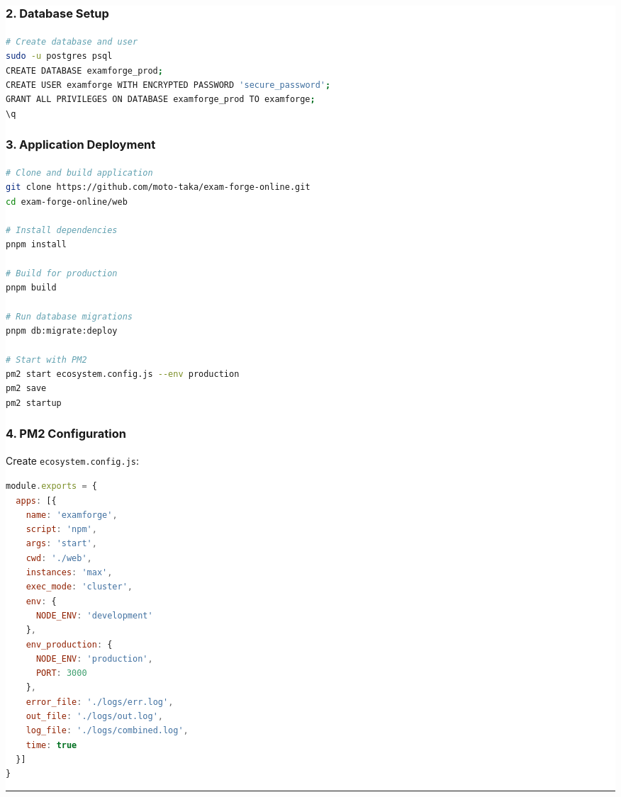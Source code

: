 ### 2. Database Setup

```bash
# Create database and user
sudo -u postgres psql
CREATE DATABASE examforge_prod;
CREATE USER examforge WITH ENCRYPTED PASSWORD 'secure_password';
GRANT ALL PRIVILEGES ON DATABASE examforge_prod TO examforge;
\q
```

### 3. Application Deployment

```bash
# Clone and build application
git clone https://github.com/moto-taka/exam-forge-online.git
cd exam-forge-online/web

# Install dependencies
pnpm install

# Build for production
pnpm build

# Run database migrations
pnpm db:migrate:deploy

# Start with PM2
pm2 start ecosystem.config.js --env production
pm2 save
pm2 startup
```

### 4. PM2 Configuration

Create `ecosystem.config.js`:

```javascript
module.exports = {
  apps: [{
    name: 'examforge',
    script: 'npm',
    args: 'start',
    cwd: './web',
    instances: 'max',
    exec_mode: 'cluster',
    env: {
      NODE_ENV: 'development'
    },
    env_production: {
      NODE_ENV: 'production',
      PORT: 3000
    },
    error_file: './logs/err.log',
    out_file: './logs/out.log',
    log_file: './logs/combined.log',
    time: true
  }]
}
```

---